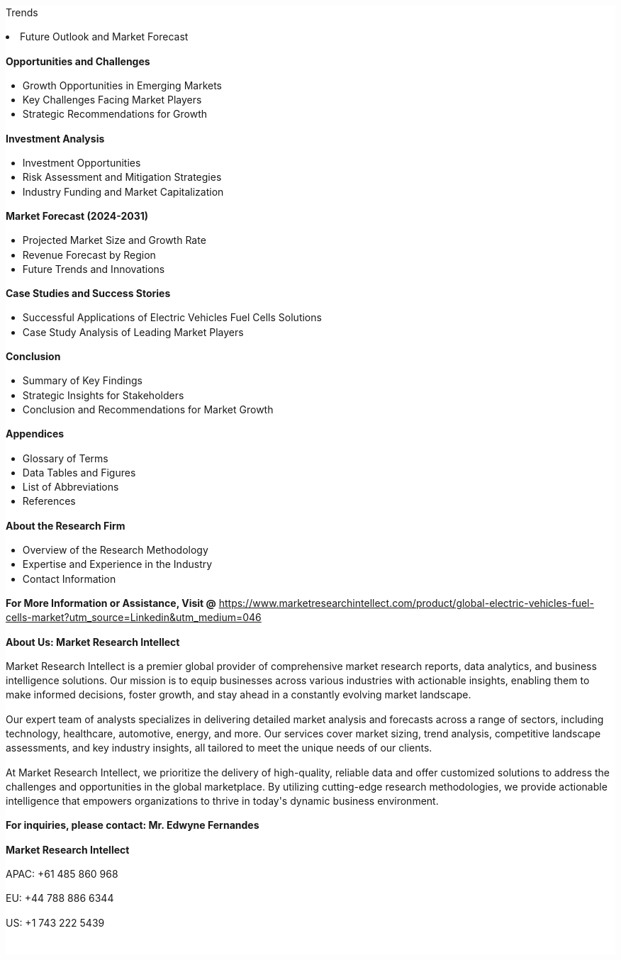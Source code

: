Trends</li><li>Future Outlook and Market Forecast</li></ul><p><strong>Opportunities and Challenges</strong></p><ul><li>Growth Opportunities in Emerging Markets</li><li>Key Challenges Facing Market Players</li><li>Strategic Recommendations for Growth</li></ul><p><strong>Investment Analysis</strong></p><ul><li>Investment Opportunities</li><li>Risk Assessment and Mitigation Strategies</li><li>Industry Funding and Market Capitalization</li></ul><p><strong>Market Forecast (2024-2031)</strong></p><ul><li>Projected Market Size and Growth Rate</li><li>Revenue Forecast by Region</li><li>Future Trends and Innovations</li></ul><p><strong>Case Studies and Success Stories</strong></p><ul><li>Successful Applications of Electric Vehicles Fuel Cells Solutions</li><li>Case Study Analysis of Leading Market Players</li></ul><p><strong>Conclusion</strong></p><ul><li>Summary of Key Findings</li><li>Strategic Insights for Stakeholders</li><li>Conclusion and Recommendations for Market Growth</li></ul><p><strong>Appendices</strong></p><ul><li>Glossary of Terms</li><li>Data Tables and Figures</li><li>List of Abbreviations</li><li>References</li></ul><p><strong>About the Research Firm</strong></p><ul><li>Overview of the Research Methodology</li><li>Expertise and Experience in the Industry</li><li>Contact Information</li></ul></div><div class="article-main__content" data-test-id="publishing-text-block"><p><span class="font-[700]"><strong>For More Information or Assistance, Visit @</strong>&nbsp;<a href="https://www.marketresearchintellect.com/product/global-electric-vehicles-fuel-cells-market?utm_source=Linkedin&utm_medium=046">https://www.marketresearchintellect.com/product/global-electric-vehicles-fuel-cells-market?utm_source=Linkedin&utm_medium=046</a></span></p><p><strong>About Us: Market Research Intellect</strong></p><p>Market Research Intellect is a premier global provider of comprehensive market research reports, data analytics, and business intelligence solutions. Our mission is to equip businesses across various industries with actionable insights, enabling them to make informed decisions, foster growth, and stay ahead in a constantly evolving market landscape.</p><p>Our expert team of analysts specializes in delivering detailed market analysis and forecasts across a range of sectors, including technology, healthcare, automotive, energy, and more. Our services cover market sizing, trend analysis, competitive landscape assessments, and key industry insights, all tailored to meet the unique needs of our clients.</p><p>At Market Research Intellect, we prioritize the delivery of high-quality, reliable data and offer customized solutions to address the challenges and opportunities in the global marketplace. By utilizing cutting-edge research methodologies, we provide actionable intelligence that empowers organizations to thrive in today's dynamic business environment.</p><p><strong>For inquiries, please contact: Mr. Edwyne Fernandes</strong></p><p><strong>Market Research Intellect</strong></p><p>APAC: +61 485 860 968</p><p>EU: +44 788 886 6344</p><p>US: +1 743 222 5439</p></div><div class="article-main__content" data-test-id="publishing-text-block">&nbsp;</div>

